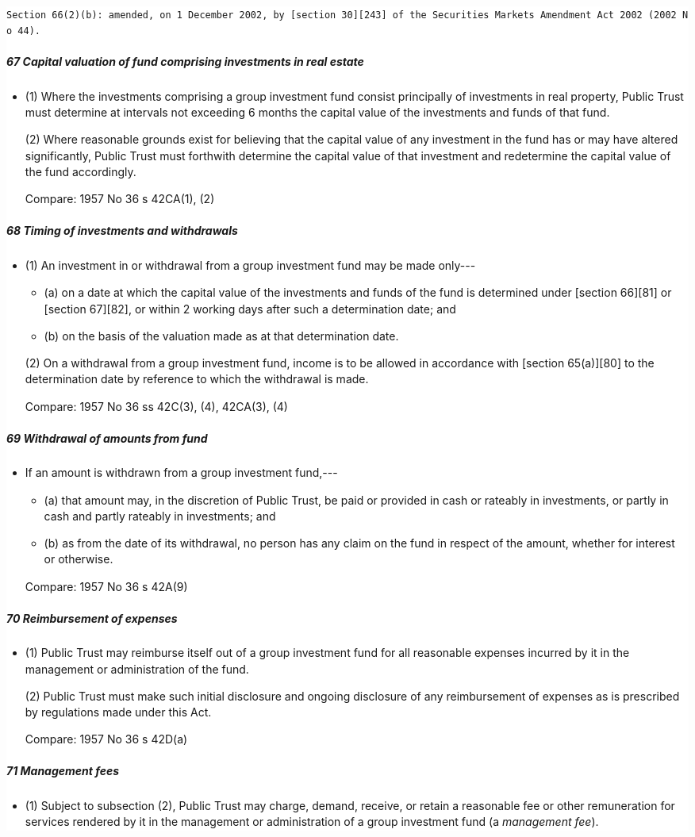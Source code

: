     Section 66(2)(b): amended, on 1 December 2002, by [section 30][243] of the Securities Markets Amendment Act 2002 (2002 No 44).

##### 67 Capital valuation of fund comprising investments in real estate
    
*   (1) Where the investments comprising a group investment fund consist principally of investments in real property, Public Trust must determine at intervals not exceeding 6 months the capital value of the investments and funds of that fund.
    
    (2) Where reasonable grounds exist for believing that the capital value of any investment in the fund has or may have altered significantly, Public Trust must forthwith determine the capital value of that investment and redetermine the capital value of the fund accordingly.
    
    Compare: 1957 No 36 s 42CA(1), (2)

##### 68 Timing of investments and withdrawals
    
*   (1) An investment in or withdrawal from a group investment fund may be made only---
        
    *   (a) on a date at which the capital value of the investments and funds of the fund is determined under [section 66][81] or [section 67][82], or within 2 working days after such a determination date; and
    
    *   (b) on the basis of the valuation made as at that determination date.
    
    (2) On a withdrawal from a group investment fund, income is to be allowed in accordance with [section 65(a)][80] to the determination date by reference to which the withdrawal is made.
    
    Compare: 1957 No 36 ss 42C(3), (4), 42CA(3), (4)

##### 69 Withdrawal of amounts from fund
    
*   If an amount is withdrawn from a group investment fund,---
        
    *   (a) that amount may, in the discretion of Public Trust, be paid or provided in cash or rateably in investments, or partly in cash and partly rateably in investments; and
    
    *   (b) as from the date of its withdrawal, no person has any claim on the fund in respect of the amount, whether for interest or otherwise.
    
    Compare: 1957 No 36 s 42A(9)

##### 70 Reimbursement of expenses
    
*   (1) Public Trust may reimburse itself out of a group investment fund for all reasonable expenses incurred by it in the management or administration of the fund.
    
    (2) Public Trust must make such initial disclosure and ongoing disclosure of any reimbursement of expenses as is prescribed by regulations made under this Act.
    
    Compare: 1957 No 36 s 42D(a)

##### 71 Management fees
    
*   (1) Subject to subsection (2), Public Trust may charge, demand, receive, or retain a reasonable fee or other remuneration for services rendered by it in the management or administration of a group investment fund (a _management fee_).
    